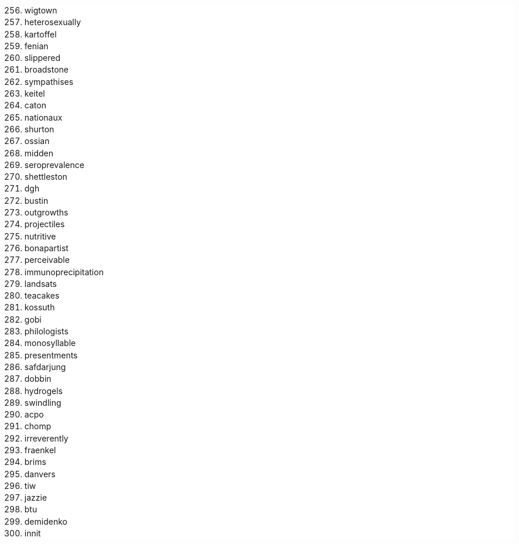 256. wigtown
257. heterosexually
258. kartoffel
259. fenian
260. slippered
261. broadstone
262. sympathises
263. keitel
264. caton
265. nationaux
266. shurton
267. ossian
268. midden
269. seroprevalence
270. shettleston
271. dgh
272. bustin
273. outgrowths
274. projectiles
275. nutritive
276. bonapartist
277. perceivable
278. immunoprecipitation
279. landsats
280. teacakes
281. kossuth
282. gobi
283. philologists
284. monosyllable
285. presentments
286. safdarjung
287. dobbin
288. hydrogels
289. swindling
290. acpo
291. chomp
292. irreverently
293. fraenkel
294. brims
295. danvers
296. tiw
297. jazzie
298. btu
299. demidenko
300. innit
